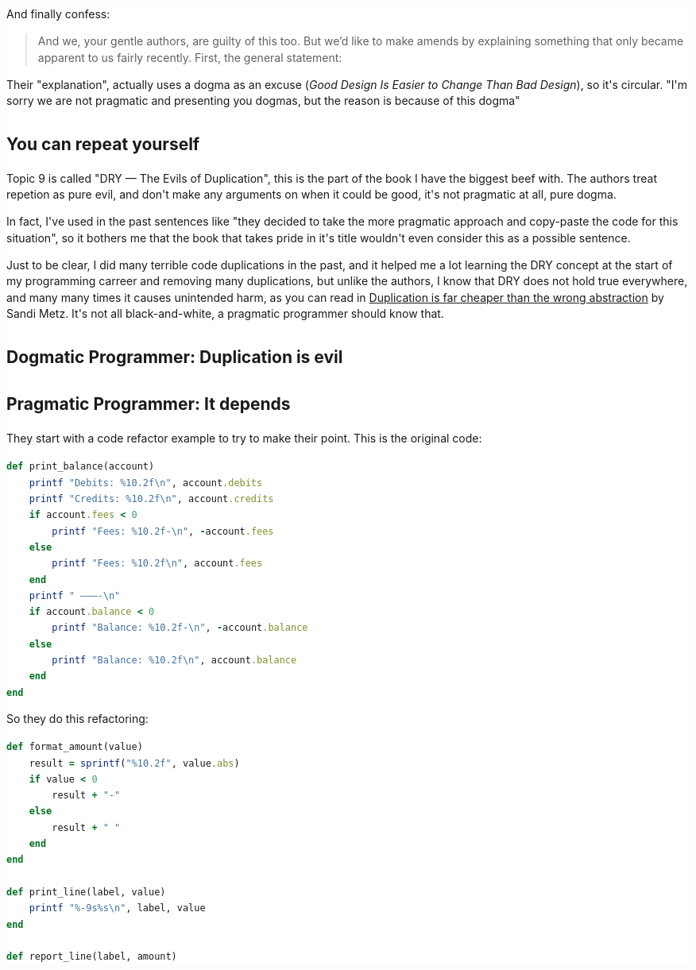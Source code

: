 And finally confess:

> And we, your gentle authors, are guilty of this too. But we’d like to make amends by explaining something that only became apparent to us fairly recently. First, the general statement:

Their "explanation", actually uses a dogma as an excuse (*Good Design Is Easier to Change Than Bad Design*), so it's circular. "I'm sorry we are not pragmatic and presenting you dogmas, but the reason is because of this dogma"

## You can repeat yourself

Topic 9 is called "DRY — The Evils of Duplication", this is the part of the book I have the biggest beef with. The authors treat repetion as pure evil, and don't make any arguments on when it could be good, it's not pragmatic at all, pure dogma.

In fact, I've used in the past sentences like "they decided to take the more pragmatic approach and copy-paste the code for this situation", so it bothers me that the book that takes pride in it's title wouldn't even consider this as a possible sentence.

Just to be clear, I did many terrible code duplications in the past, and it helped me a lot learning the DRY concept at the start of my programming carreer and removing many duplications, but unlike the authors, I know that DRY does not hold true everywhere, and many many times it causes unintended harm, as you can read in [Duplication is far cheaper than the wrong abstraction](https://sandimetz.com/blog/2016/1/20/the-wrong-abstraction) by Sandi Metz. It's not all black-and-white, a pragmatic programmer should know that.

## Dogmatic Programmer: Duplication is evil
## Pragmatic Programmer: It depends

They start with a code refactor example to try to make their point. This is the original code:

```ruby
def print_balance(account)
    printf "Debits: %10.2f\n", account.debits
    printf "Credits: %10.2f\n", account.credits
    if account.fees < 0
        printf "Fees: %10.2f-\n", -account.fees
    else
        printf "Fees: %10.2f\n", account.fees
    end
    printf " ———-\n"
    if account.balance < 0
        printf "Balance: %10.2f-\n", -account.balance
    else
        printf "Balance: %10.2f\n", account.balance
    end
end
```

So they do this refactoring:

```ruby
def format_amount(value)
    result = sprintf("%10.2f", value.abs)
    if value < 0
        result + "-"
    else
        result + " "
    end
end

def print_line(label, value)
    printf "%-9s%s\n", label, value
end

def report_line(label, amount)
```